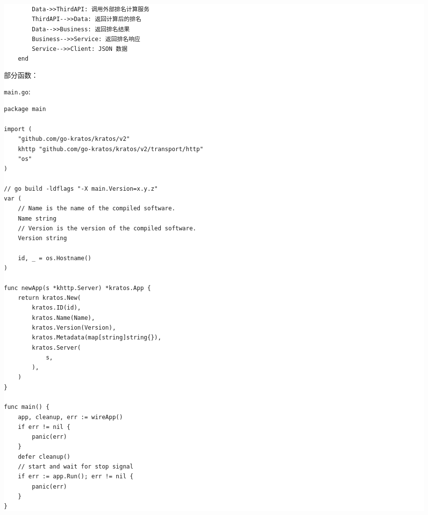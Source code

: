 ```meraid
        Data->>ThirdAPI: 调用外部排名计算服务
        ThirdAPI-->>Data: 返回计算后的排名
        Data-->>Business: 返回排名结果
        Business-->>Service: 返回排名响应
        Service-->>Client: JSON 数据
    end
```


部分函数：

`main.go`:

```
package main

import (
	"github.com/go-kratos/kratos/v2"
	khttp "github.com/go-kratos/kratos/v2/transport/http"
	"os"
)

// go build -ldflags "-X main.Version=x.y.z"
var (
	// Name is the name of the compiled software.
	Name string
	// Version is the version of the compiled software.
	Version string

	id, _ = os.Hostname()
)

func newApp(s *khttp.Server) *kratos.App {
	return kratos.New(
		kratos.ID(id),
		kratos.Name(Name),
		kratos.Version(Version),
		kratos.Metadata(map[string]string{}),
		kratos.Server(
			s,
		),
	)
}

func main() {
	app, cleanup, err := wireApp()
	if err != nil {
		panic(err)
	}
	defer cleanup()
	// start and wait for stop signal
	if err := app.Run(); err != nil {
		panic(err)
	}
}
```
